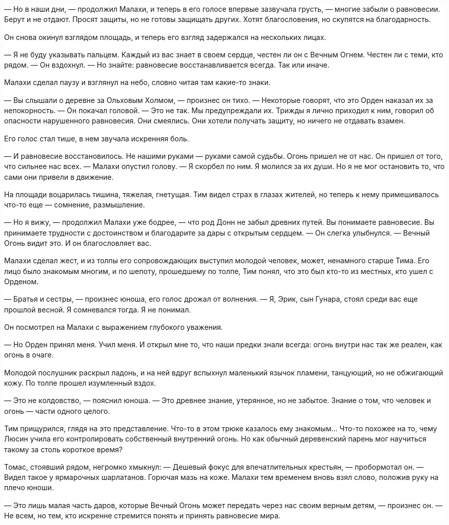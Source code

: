 — Но в наши дни, — продолжил Малахи, и теперь в его голосе впервые зазвучала грусть, — многие забыли о равновесии. Берут и не отдают. Просят защиты, но не готовы защищать других. Хотят благословения, но скупятся на благодарность.

Он снова окинул взглядом площадь, и теперь его взгляд задержался на нескольких лицах.

— Я не буду указывать пальцем. Каждый из вас знает в своем сердце, честен ли он с Вечным Огнем. Честен ли с теми, кто рядом. — Он вздохнул. — Но знайте: равновесие восстанавливается всегда. Так или иначе.

Малахи сделал паузу и взглянул на небо, словно читая там какие-то знаки.

— Вы слышали о деревне за Ольховым Холмом, — произнес он тихо. — Некоторые говорят, что это Орден наказал их за непокорность. — Он покачал головой. — Это не так. Мы предупреждали их. Трижды я лично приходил к ним, говорил об опасности нарушенного равновесия. Они смеялись. Они хотели получать защиту, но ничего не отдавать взамен.

Его голос стал тише, в нем звучала искренняя боль.

— И равновесие восстановилось. Не нашими руками — руками самой судьбы. Огонь пришел не от нас. Он пришел от того, что сильнее нас всех. — Малахи опустил голову. — Я скорбел по ним. Я молился за их души. Но я не мог остановить то, что сами они привели в движение.

На площади воцарилась тишина, тяжелая, гнетущая. Тим видел страх в глазах жителей, но теперь к нему примешивалось что-то еще — сомнение, размышление.

— Но я вижу, — продолжил Малахи уже бодрее, — что род Донн не забыл древних путей. Вы понимаете равновесие. Вы принимаете трудности с достоинством и благодарите за дары с открытым сердцем. — Он слегка улыбнулся. — Вечный Огонь видит это. И он благословляет вас.

Малахи сделал жест, и из толпы его сопровождающих выступил молодой человек, может, ненамного старше Тима. Его лицо было знакомым многим, и по шепоту, прошедшему по толпе, Тим понял, что это был кто-то из местных, кто ушел с Орденом.

— Братья и сестры, — произнес юноша, его голос дрожал от волнения. — Я, Эрик, сын Гунара, стоял среди вас еще прошлой весной. Я сомневался тогда. Я не понимал.

Он посмотрел на Малахи с выражением глубокого уважения.

— Но Орден принял меня. Учил меня. И открыл мне то, что наши предки знали всегда: огонь внутри нас так же реален, как огонь в очаге.

Молодой послушник раскрыл ладонь, и на ней вдруг вспыхнул маленький язычок пламени, танцующий, но не обжигающий кожу. По толпе прошел изумленный вздох.

— Это не колдовство, — пояснил юноша. — Это древнее знание, утерянное, но не забытое. Знание о том, что человек и огонь — части одного целого.

Тим прищурился, глядя на это представление. Что-то в этом трюке казалось ему знакомым... Что-то похожее на то, чему Люсин учила его контролировать собственный внутренний огонь. Но как обычный деревенский парень мог научиться такому за столь короткое время?

Томас, стоявший рядом, негромко хмыкнул: — Дешевый фокус для впечатлительных крестьян, — пробормотал он. — Видел такое у ярмарочных шарлатанов. Горючая мазь на коже.
Малахи тем временем вновь взял слово, положив руку на плечо юноши.

— Это лишь малая часть даров, которые Вечный Огонь может передать через нас своим верным детям, — произнес он. — Не всем, но тем, кто искренне стремится понять и принять равновесие мира.
